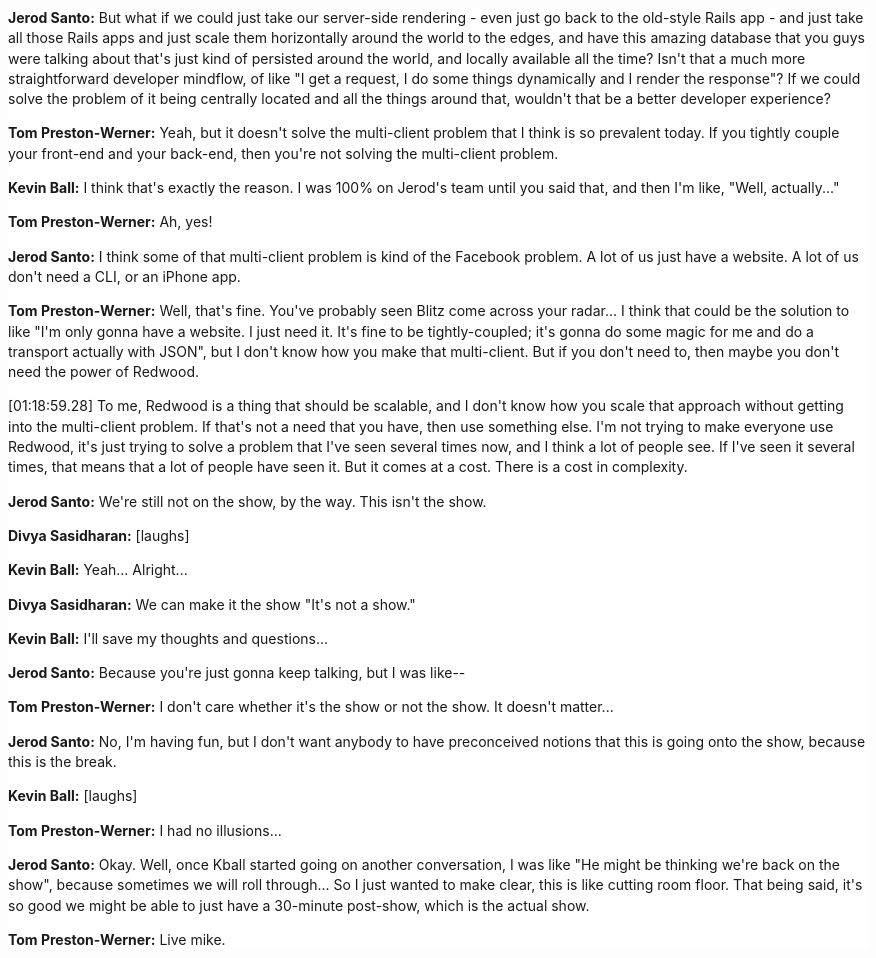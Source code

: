 **Jerod Santo:** But what if we could just take our server-side rendering - even just go back to the old-style Rails app - and just take all those Rails apps and just scale them horizontally around the world to the edges, and have this amazing database that you guys were talking about that's just kind of persisted around the world, and locally available all the time? Isn't that a much more straightforward developer mindflow, of like "I get a request, I do some things dynamically and I render the response"? If we could solve the problem of it being centrally located and all the things around that, wouldn't that be a better developer experience?

**Tom Preston-Werner:** Yeah, but it doesn't solve the multi-client problem that I think is so prevalent today. If you tightly couple your front-end and your back-end, then you're not solving the multi-client problem.

**Kevin Ball:** I think that's exactly the reason. I was 100% on Jerod's team until you said that, and then I'm like, "Well, actually..."

**Tom Preston-Werner:** Ah, yes!

**Jerod Santo:** I think some of that multi-client problem is kind of the Facebook problem. A lot of us just have a website. A lot of us don't need a CLI, or an iPhone app.

**Tom Preston-Werner:** Well, that's fine. You've probably seen Blitz come across your radar... I think that could be the solution to like "I'm only gonna have a website. I just need it. It's fine to be tightly-coupled; it's gonna do some magic for me and do a transport actually with JSON", but I don't know how you make that multi-client. But if you don't need to, then maybe you don't need the power of Redwood.

\[01:18:59.28\] To me, Redwood is a thing that should be scalable, and I don't know how you scale that approach without getting into the multi-client problem. If that's not a need that you have, then use something else. I'm not trying to make everyone use Redwood, it's just trying to solve a problem that I've seen several times now, and I think a lot of people see. If I've seen it several times, that means that a lot of people have seen it. But it comes at a cost. There is a cost in complexity.

**Jerod Santo:** We're still not on the show, by the way. This isn't the show.

**Divya Sasidharan:** \[laughs\]

**Kevin Ball:** Yeah... Alright...

**Divya Sasidharan:** We can make it the show "It's not a show."

**Kevin Ball:** I'll save my thoughts and questions...

**Jerod Santo:** Because you're just gonna keep talking, but I was like--

**Tom Preston-Werner:** I don't care whether it's the show or not the show. It doesn't matter...

**Jerod Santo:** No, I'm having fun, but I don't want anybody to have preconceived notions that this is going onto the show, because this is the break.

**Kevin Ball:** \[laughs\]

**Tom Preston-Werner:** I had no illusions...

**Jerod Santo:** Okay. Well, once Kball started going on another conversation, I was like "He might be thinking we're back on the show", because sometimes we will roll through... So I just wanted to make clear, this is like cutting room floor. That being said, it's so good we might be able to just have a 30-minute post-show, which is the actual show.

**Tom Preston-Werner:** Live mike.
